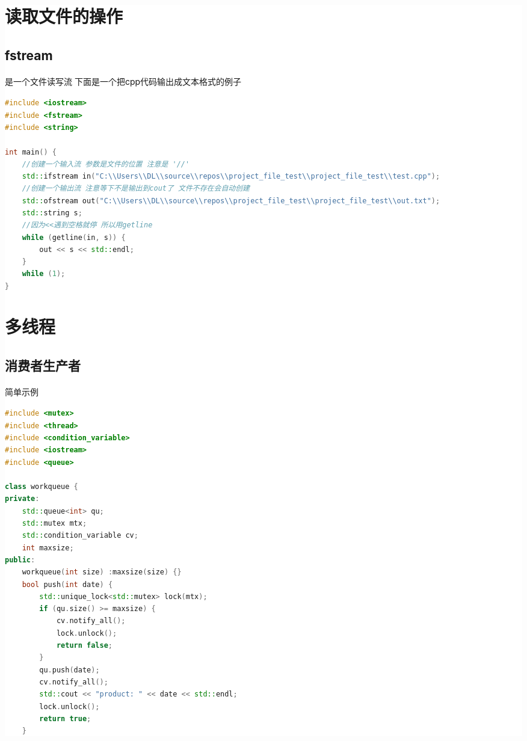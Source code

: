 # 读取文件的操作

## fstream

是一个文件读写流
下面是一个把cpp代码输出成文本格式的例子

```cpp
#include <iostream>
#include <fstream>
#include <string>

int main() {
    //创建一个输入流 参数是文件的位置 注意是 '//'
    std::ifstream in("C:\\Users\\DL\\source\\repos\\project_file_test\\project_file_test\\test.cpp");
    //创建一个输出流 注意等下不是输出到cout了 文件不存在会自动创建
    std::ofstream out("C:\\Users\\DL\\source\\repos\\project_file_test\\project_file_test\\out.txt");
    std::string s;
    //因为<<遇到空格就停 所以用getline
    while (getline(in, s)) {
        out << s << std::endl;
    }
    while (1);
}
```

# 多线程

## 消费者生产者

简单示例

```cpp
#include <mutex>
#include <thread>
#include <condition_variable>
#include <iostream>
#include <queue>

class workqueue {
private:
    std::queue<int> qu;
    std::mutex mtx;
    std::condition_variable cv;
    int maxsize;
public:
    workqueue(int size) :maxsize(size) {}
    bool push(int date) {
        std::unique_lock<std::mutex> lock(mtx);
        if (qu.size() >= maxsize) {
            cv.notify_all();
            lock.unlock();
            return false;
        }
        qu.push(date);
        cv.notify_all();
        std::cout << "product: " << date << std::endl;
        lock.unlock();
        return true;
    }
```